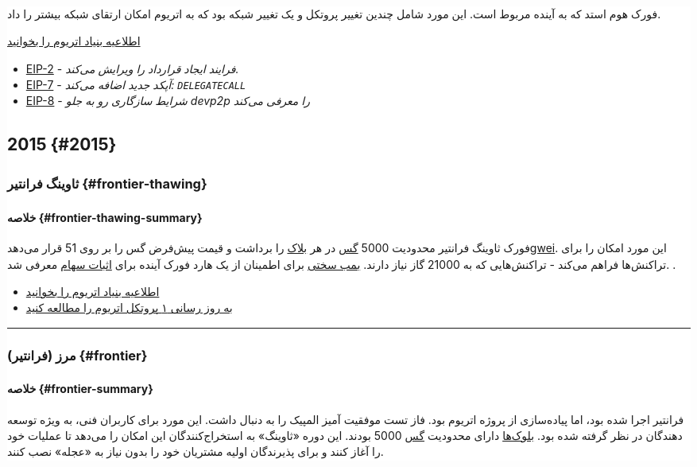 فورک هوم استد که به آینده مربوط است. این مورد شامل چندین تغییر پروتکل و یک تغییر شبکه بود که به اتریوم امکان ارتقای شبکه بیشتر را داد.

[اطلاعیه بنیاد اتریوم را بخوانید](https://blog.ethereum.org/2016/02/29/homestead-release/)

<ExpandableCard title="EIPهای میهن" contentPreview="Official improvements included in this fork.">

<ul>
  <li><a href="https://eips.ethereum.org/EIPS/eip-2">EIP-2</a> - <em>فرایند ایجاد قرارداد را ویرایش می‌کند.</em></li>
  <li><a href="https://eips.ethereum.org/EIPS/eip-7">EIP-7</a> - <em>آپکد جدید اضافه می‌کند: <code>DELEGATECALL</code></em></li>
  <li><a href="https://eips.ethereum.org/EIPS/eip-8">EIP-8</a> - <em>شرایط سازگاری رو به جلو devp2p را معرفی می‌کند</em></li>
</ul>

</ExpandableCard>

<Divider />



## 2015 {#2015}



### ثاوینگ فرانتیر {#frontier-thawing}

<NetworkUpgradeSummary name="frontierThawing" />



#### خلاصه {#frontier-thawing-summary}

فورک ثاوینگ فرانتیر محدودیت 5000 [گس](/glossary/#gas) در هر [بلاک](/glossary/#block) را برداشت و قیمت پیش‌فرض گس را بر روی 51 قرار می‌دهد[gwei](/glossary/#gwei). این مورد امکان را برای تراکنش‌ها فراهم می‌کند - تراکنش‌هایی که به 21000 گاز نیاز دارند. [بمب سختی](/glossary/#difficulty-bomb) برای اطمینان از یک هارد فورک آینده برای [اثبات سهام](/glossary/#pos) معرفی شد. </a>.

- [اطلاعیه بنیاد اتریوم را بخوانید](https://blog.ethereum.org/2015/08/04/the-thawing-frontier/)
- [به روز رسانی ۱ پروتکل اتریوم را مطالعه کنید](https://blog.ethereum.org/2015/08/04/ethereum-protocol-update-1/)



---



### مرز (فرانتیر) {#frontier}

<NetworkUpgradeSummary name="frontier" />



#### خلاصه {#frontier-summary}

فرانتیر اجرا شده بود، اما پیاده‌سازی از پروژه اتریوم بود. فاز تست موفقیت آمیز المپیک را به دنبال داشت. این مورد برای کاربران فنی، به ویژه توسعه دهندگان در نظر گرفته شده بود. [بلوک‌ها](/glossary/#block) دارای محدودیت [گس](/glossary/#gas) 5000 بودند. این دوره «ثاوینگ» به استخراج‌کنندگان این امکان را می‌دهد تا عملیات خود را آغاز کنند و برای پذیرندگان اولیه مشتریان خود را بدون نیاز به «عجله» نصب کنند.
